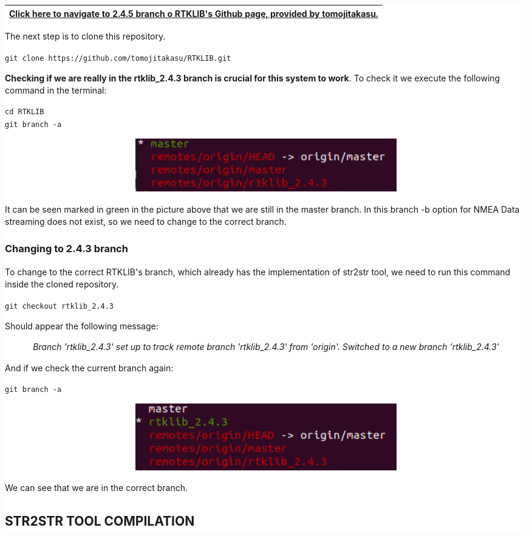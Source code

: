 <div align="center">
    
| <a href="https://github.com/tomojitakasu/RTKLIB/tree/rtklib_2.4.3">Click here to navigate to 2.4.5 branch o RTKLIB's Github page, provided by tomojitakasu.</a> |
|---|
    
</div>
        
The next step is to clone this repository.

    git clone https://github.com/tomojitakasu/RTKLIB.git

**Checking if we are really in the rtklib_2.4.3 branch is crucial for this system to work**. To check it we execute the following command in the terminal:

    cd RTKLIB
    git branch -a

<p align="center">
    <img src="doc_sources/master_branch.png" width="50%">

It can be seen marked in green in the picture above that we are still in the master branch. In this branch -b option for NMEA Data streaming does not exist, so we need to change to the correct branch.

### Changing to 2.4.3 branch
    
To change to the correct RTKLIB's branch, which already has the implementation of str2str tool, we need to run this command inside the cloned repository.
    
    git checkout rtklib_2.4.3

Should appear the following message:

<div align="center">
    
*Branch 'rtklib_2.4.3' set up to track remote branch 'rtklib_2.4.3' from 'origin'.
Switched to a new branch 'rtklib_2.4.3'*
    
</div>

And if we check the current branch again:

    git branch -a

<p align="center">
    <img src="doc_sources/2.4.3_branch.png" width="50%">

We can see that we are in the correct branch. 

## STR2STR TOOL COMPILATION
